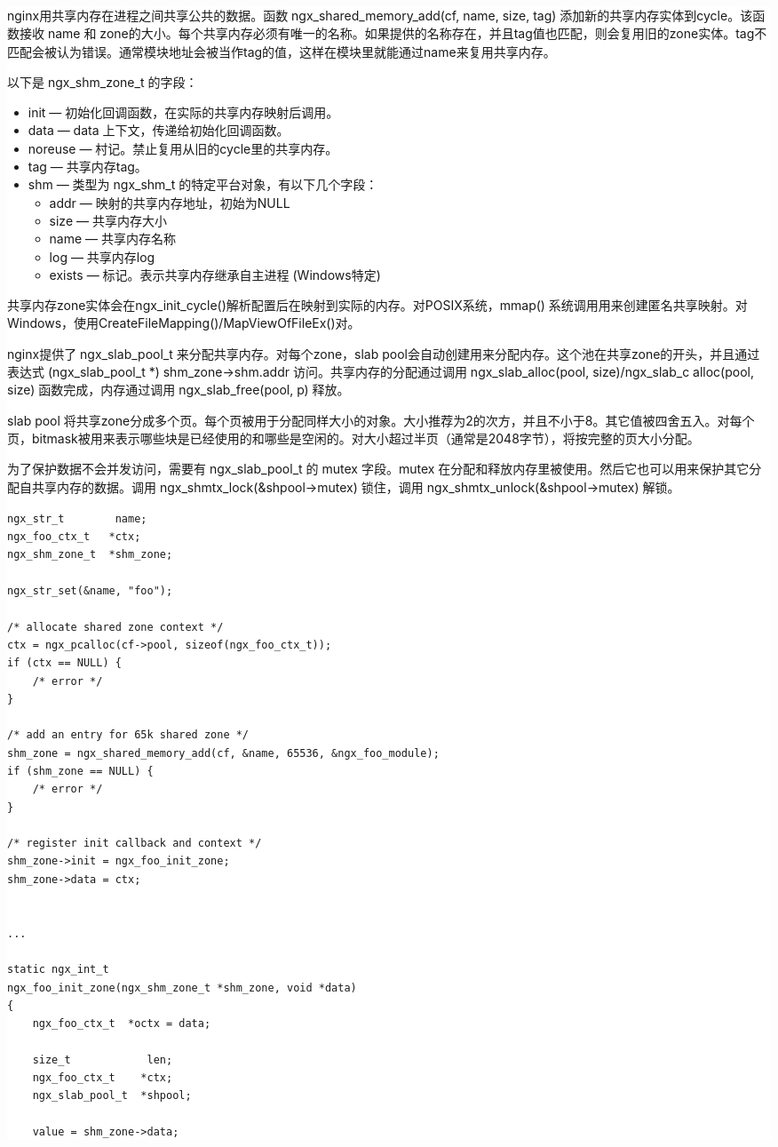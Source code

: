 nginx用共享内存在进程之间共享公共的数据。函数 ngx_shared_memory_add(cf, name, size, tag) 添加新的共享内存实体到cycle。该函数接收 name 和 zone的大小。每个共享内存必须有唯一的名称。如果提供的名称存在，并且tag值也匹配，则会复用旧的zone实体。tag不匹配会被认为错误。通常模块地址会被当作tag的值，这样在模块里就能通过name来复用共享内存。

以下是 ngx_shm_zone_t 的字段：

* init — 初始化回调函数，在实际的共享内存映射后调用。
* data — data 上下文，传递给初始化回调函数。
* noreuse — 村记。禁止复用从旧的cycle里的共享内存。
* tag — 共享内存tag。
* shm — 类型为 ngx_shm_t 的特定平台对象，有以下几个字段：
    * addr — 映射的共享内存地址，初始为NULL
    * size — 共享内存大小
    * name — 共享内存名称
    * log — 共享内存log
    * exists — 标记。表示共享内存继承自主进程 (Windows特定)

共享内存zone实体会在ngx_init_cycle()解析配置后在映射到实际的内存。对POSIX系统，mmap() 系统调用用来创建匿名共享映射。对Windows，使用CreateFileMapping()/MapViewOfFileEx()对。

nginx提供了 ngx_slab_pool_t 来分配共享内存。对每个zone，slab pool会自动创建用来分配内存。这个池在共享zone的开头，并且通过表达式 (ngx_slab_pool_t *) shm_zone->shm.addr 访问。共享内存的分配通过调用 ngx_slab_alloc(pool, size)/ngx_slab_c alloc(pool, size) 函数完成，内存通过调用 ngx_slab_free(pool, p) 释放。

slab pool 将共享zone分成多个页。每个页被用于分配同样大小的对象。大小推荐为2的次方，并且不小于8。其它值被四舍五入。对每个页，bitmask被用来表示哪些块是已经使用的和哪些是空闲的。对大小超过半页（通常是2048字节），将按完整的页大小分配。

为了保护数据不会并发访问，需要有 ngx_slab_pool_t 的 mutex 字段。mutex 在分配和释放内存里被使用。然后它也可以用来保护其它分配自共享内存的数据。调用 ngx_shmtx_lock(&shpool->mutex) 锁住，调用 ngx_shmtx_unlock(&shpool->mutex) 解锁。

```
ngx_str_t        name;
ngx_foo_ctx_t   *ctx;
ngx_shm_zone_t  *shm_zone;

ngx_str_set(&name, "foo");

/* allocate shared zone context */
ctx = ngx_pcalloc(cf->pool, sizeof(ngx_foo_ctx_t));
if (ctx == NULL) {
    /* error */
}

/* add an entry for 65k shared zone */
shm_zone = ngx_shared_memory_add(cf, &name, 65536, &ngx_foo_module);
if (shm_zone == NULL) {
    /* error */
}

/* register init callback and context */
shm_zone->init = ngx_foo_init_zone;
shm_zone->data = ctx;


...

static ngx_int_t
ngx_foo_init_zone(ngx_shm_zone_t *shm_zone, void *data)
{
    ngx_foo_ctx_t  *octx = data;

    size_t            len;
    ngx_foo_ctx_t    *ctx;
    ngx_slab_pool_t  *shpool;

    value = shm_zone->data;

```